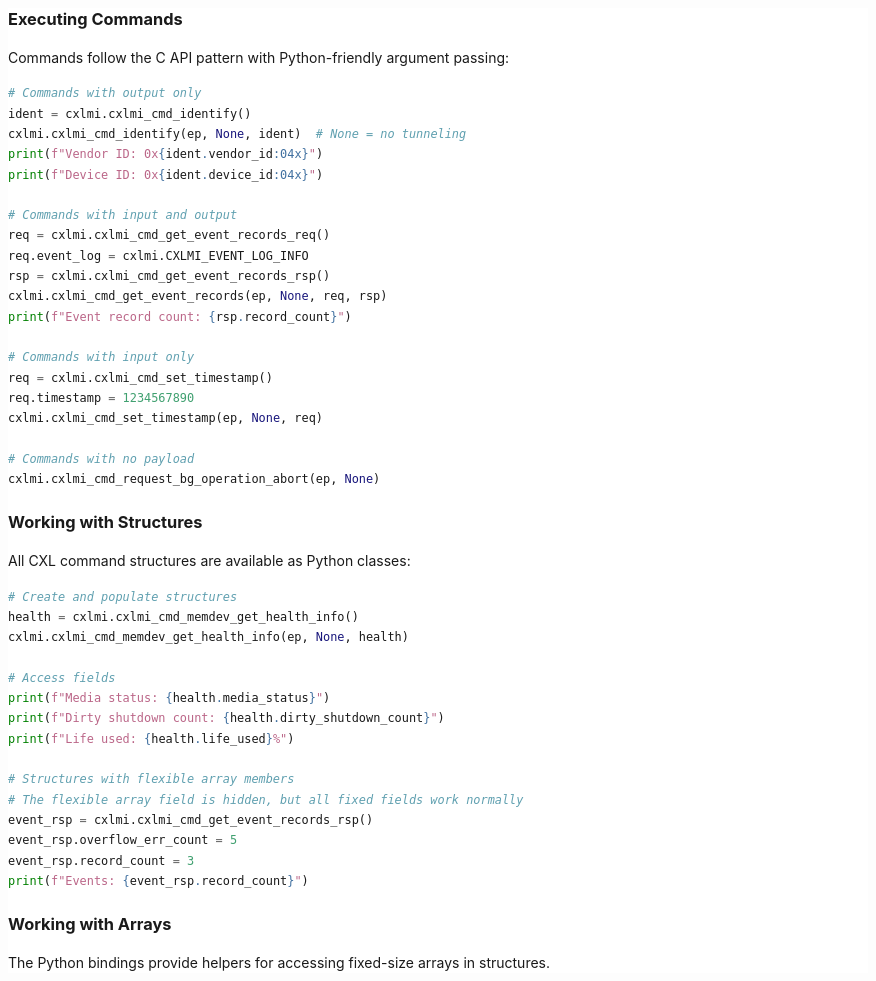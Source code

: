 ### Executing Commands

Commands follow the C API pattern with Python-friendly argument passing:

```python
# Commands with output only
ident = cxlmi.cxlmi_cmd_identify()
cxlmi.cxlmi_cmd_identify(ep, None, ident)  # None = no tunneling
print(f"Vendor ID: 0x{ident.vendor_id:04x}")
print(f"Device ID: 0x{ident.device_id:04x}")

# Commands with input and output
req = cxlmi.cxlmi_cmd_get_event_records_req()
req.event_log = cxlmi.CXLMI_EVENT_LOG_INFO
rsp = cxlmi.cxlmi_cmd_get_event_records_rsp()
cxlmi.cxlmi_cmd_get_event_records(ep, None, req, rsp)
print(f"Event record count: {rsp.record_count}")

# Commands with input only
req = cxlmi.cxlmi_cmd_set_timestamp()
req.timestamp = 1234567890
cxlmi.cxlmi_cmd_set_timestamp(ep, None, req)

# Commands with no payload
cxlmi.cxlmi_cmd_request_bg_operation_abort(ep, None)
```

### Working with Structures

All CXL command structures are available as Python classes:

```python
# Create and populate structures
health = cxlmi.cxlmi_cmd_memdev_get_health_info()
cxlmi.cxlmi_cmd_memdev_get_health_info(ep, None, health)

# Access fields
print(f"Media status: {health.media_status}")
print(f"Dirty shutdown count: {health.dirty_shutdown_count}")
print(f"Life used: {health.life_used}%")

# Structures with flexible array members
# The flexible array field is hidden, but all fixed fields work normally
event_rsp = cxlmi.cxlmi_cmd_get_event_records_rsp()
event_rsp.overflow_err_count = 5
event_rsp.record_count = 3
print(f"Events: {event_rsp.record_count}")
```

### Working with Arrays

The Python bindings provide helpers for accessing fixed-size arrays in structures.
